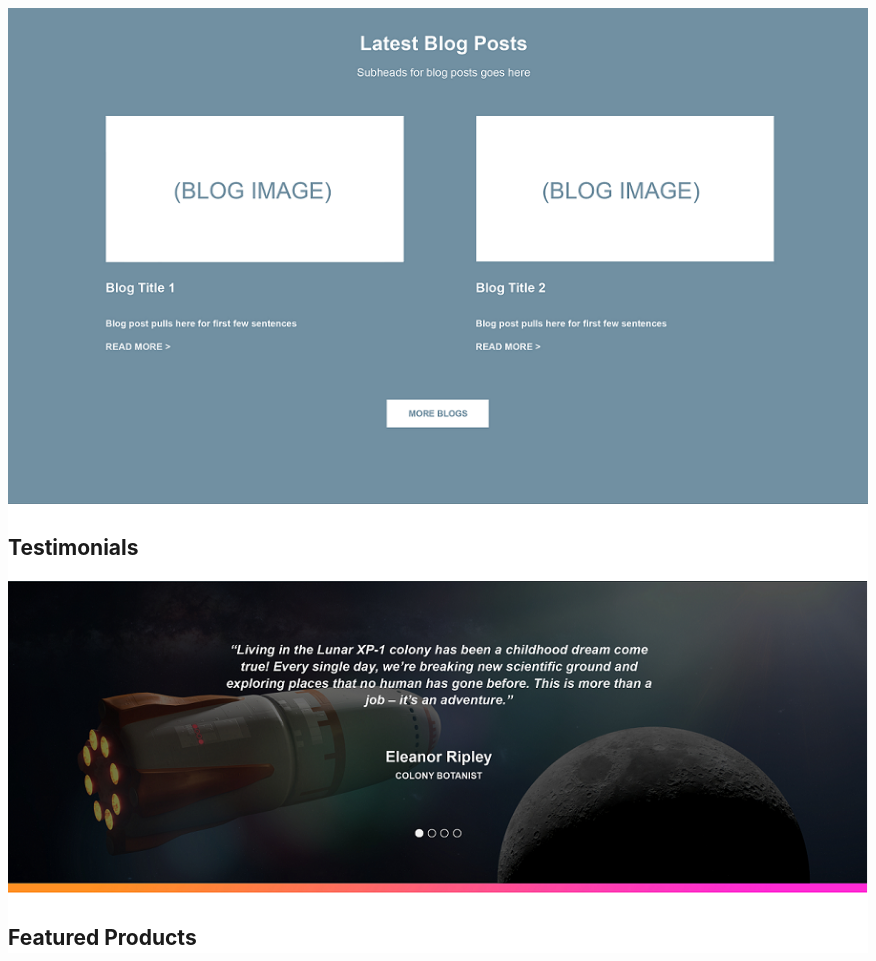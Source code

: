 <img src="../../../images/lunarxp-blog-recent.png" alt="LunarXP-Homepage-Wireframe" style="width: 100%; display: block"></a>

## Testimonials

<img src="../../../images/lunarxp-testimonials.png" alt="LunarXP-Homepage-Wireframe" style="width: 100%; display: block"></a>

## Featured Products
